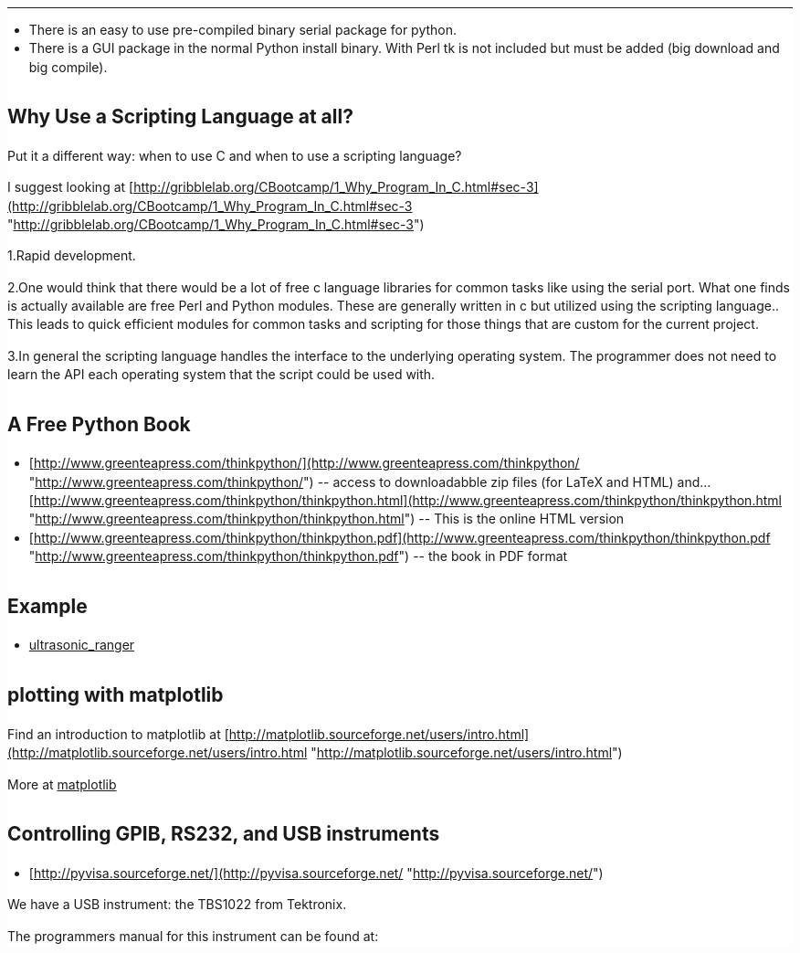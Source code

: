 * * *

*  There is an easy to use pre-compiled binary serial package for python. 
*  There is a GUI package in  the normal Python install binary. With  Perl tk is not included but must be added (big download and big compile).   

## Why Use a Scripting Language at all?

Put it a different way: when to use C and when to use a scripting language? 

I suggest looking at [http://gribblelab.org/CBootcamp/1_Why_Program_In_C.html#sec-3](http://gribblelab.org/CBootcamp/1_Why_Program_In_C.html#sec-3 "http://gribblelab.org/CBootcamp/1_Why_Program_In_C.html#sec-3")

1.Rapid development. 

2.One would think that there would be a lot of free c language libraries for common tasks  like using the serial port. What one finds is actually available are free Perl and Python modules. These are generally written in c but utilized using the scripting language.. This leads to quick efficient modules for common tasks and scripting  for those things that  are custom for the current project. 

3.In general the scripting language handles the interface to the  underlying operating system. The programmer does not need to learn the API each operating system that the script could be used with.

## A Free Python Book

* [http://www.greenteapress.com/thinkpython/](http://www.greenteapress.com/thinkpython/ "http://www.greenteapress.com/thinkpython/") -- access to downloadabble zip files (for LaTeX and HTML) and...  [http://www.greenteapress.com/thinkpython/thinkpython.html](http://www.greenteapress.com/thinkpython/thinkpython.html "http://www.greenteapress.com/thinkpython/thinkpython.html")  -- This is the online HTML version
* [http://www.greenteapress.com/thinkpython/thinkpython.pdf](http://www.greenteapress.com/thinkpython/thinkpython.pdf "http://www.greenteapress.com/thinkpython/thinkpython.pdf")   -- the book in PDF format

## Example

* [ultrasonic_ranger](ultrasonic_ranger)

## plotting with matplotlib

Find an introduction to matplotlib at [http://matplotlib.sourceforge.net/users/intro.html](http://matplotlib.sourceforge.net/users/intro.html "http://matplotlib.sourceforge.net/users/intro.html")

More at [matplotlib](matplotlib.html)

## Controlling GPIB, RS232, and USB instruments

* [http://pyvisa.sourceforge.net/](http://pyvisa.sourceforge.net/ "http://pyvisa.sourceforge.net/")

We have a USB instrument: the TBS1022 from Tektronix.

The programmers manual for this instrument can be found at:
